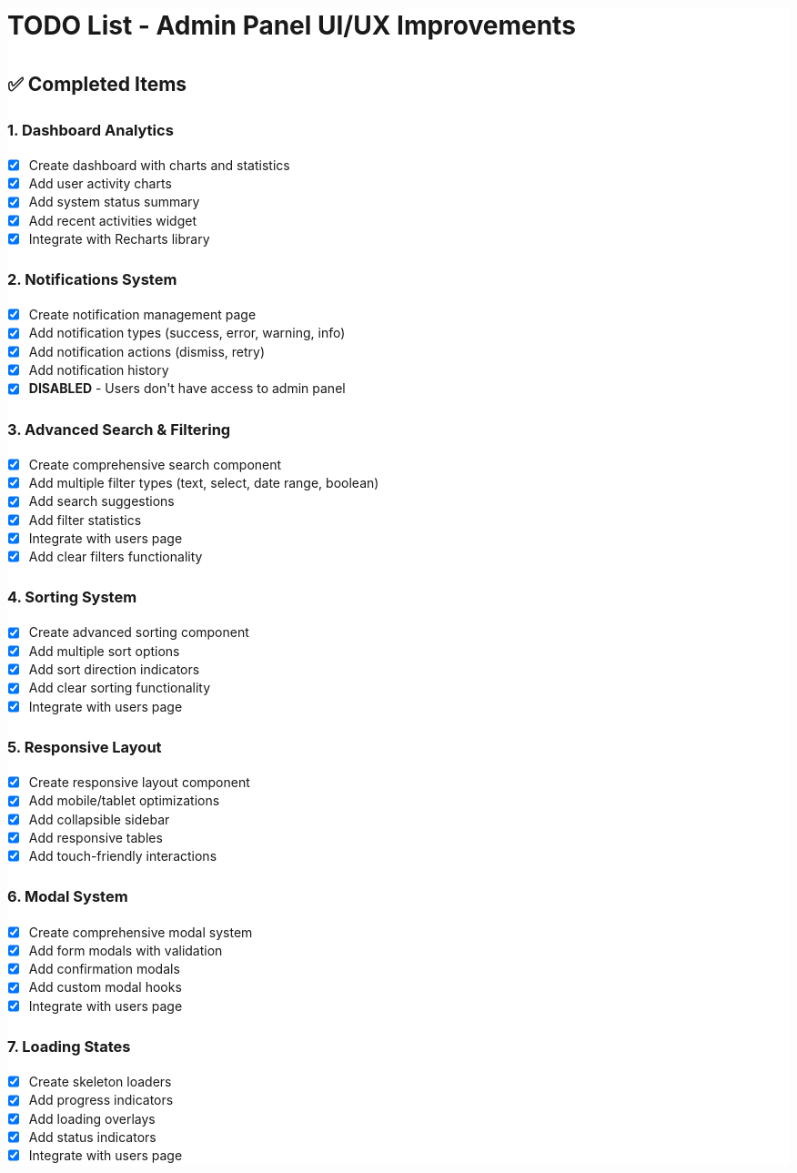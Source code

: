 # TODO List - Admin Panel UI/UX Improvements

## ✅ Completed Items

### 1. Dashboard Analytics
- [x] Create dashboard with charts and statistics
- [x] Add user activity charts
- [x] Add system status summary
- [x] Add recent activities widget
- [x] Integrate with Recharts library

### 2. Notifications System
- [x] Create notification management page
- [x] Add notification types (success, error, warning, info)
- [x] Add notification actions (dismiss, retry)
- [x] Add notification history
- [x] **DISABLED** - Users don't have access to admin panel

### 3. Advanced Search & Filtering
- [x] Create comprehensive search component
- [x] Add multiple filter types (text, select, date range, boolean)
- [x] Add search suggestions
- [x] Add filter statistics
- [x] Integrate with users page
- [x] Add clear filters functionality

### 4. Sorting System
- [x] Create advanced sorting component
- [x] Add multiple sort options
- [x] Add sort direction indicators
- [x] Add clear sorting functionality
- [x] Integrate with users page

### 5. Responsive Layout
- [x] Create responsive layout component
- [x] Add mobile/tablet optimizations
- [x] Add collapsible sidebar
- [x] Add responsive tables
- [x] Add touch-friendly interactions

### 6. Modal System
- [x] Create comprehensive modal system
- [x] Add form modals with validation
- [x] Add confirmation modals
- [x] Add custom modal hooks
- [x] Integrate with users page

### 7. Loading States
- [x] Create skeleton loaders
- [x] Add progress indicators
- [x] Add loading overlays
- [x] Add status indicators
- [x] Integrate with users page

